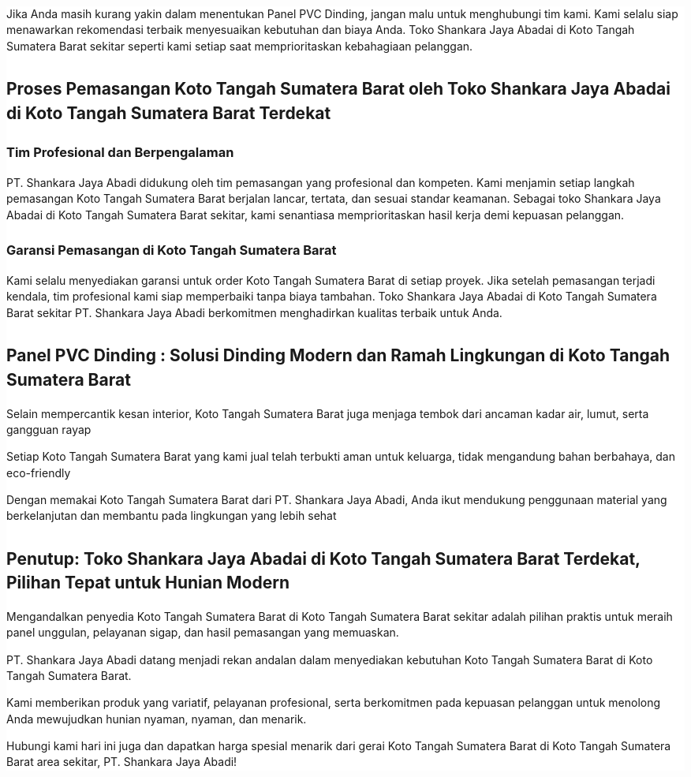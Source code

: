 Jika Anda masih kurang yakin dalam menentukan Panel PVC Dinding, jangan malu untuk menghubungi tim kami. Kami selalu siap menawarkan rekomendasi terbaik menyesuaikan kebutuhan dan biaya Anda. Toko Shankara Jaya Abadai di Koto Tangah Sumatera Barat sekitar seperti kami setiap saat memprioritaskan kebahagiaan pelanggan.

## Proses Pemasangan Koto Tangah Sumatera Barat oleh Toko Shankara Jaya Abadai di Koto Tangah Sumatera Barat Terdekat

### Tim Profesional dan Berpengalaman

PT. Shankara Jaya Abadi didukung oleh tim pemasangan yang profesional dan kompeten. Kami menjamin setiap langkah pemasangan Koto Tangah Sumatera Barat berjalan lancar, tertata, dan sesuai standar keamanan. Sebagai toko Shankara Jaya Abadai di Koto Tangah Sumatera Barat sekitar, kami senantiasa memprioritaskan hasil kerja demi kepuasan pelanggan.

### Garansi Pemasangan di Koto Tangah Sumatera Barat

Kami selalu menyediakan garansi untuk order Koto Tangah Sumatera Barat di setiap proyek. Jika setelah pemasangan terjadi kendala, tim profesional kami siap memperbaiki tanpa biaya tambahan. Toko Shankara Jaya Abadai di Koto Tangah Sumatera Barat sekitar PT. Shankara Jaya Abadi berkomitmen menghadirkan kualitas terbaik untuk Anda.

##  Panel PVC Dinding : Solusi Dinding Modern dan Ramah Lingkungan di Koto Tangah Sumatera Barat

Selain mempercantik kesan interior, Koto Tangah Sumatera Barat juga menjaga tembok dari ancaman kadar air, lumut, serta gangguan rayap

Setiap Koto Tangah Sumatera Barat yang kami jual telah terbukti aman untuk keluarga, tidak mengandung bahan berbahaya, dan eco-friendly

Dengan memakai Koto Tangah Sumatera Barat dari PT. Shankara Jaya Abadi, Anda ikut mendukung penggunaan material yang berkelanjutan dan membantu pada lingkungan yang lebih sehat

## Penutup: Toko Shankara Jaya Abadai di Koto Tangah Sumatera Barat Terdekat, Pilihan Tepat untuk Hunian Modern

Mengandalkan penyedia Koto Tangah Sumatera Barat di Koto Tangah Sumatera Barat sekitar adalah pilihan praktis untuk meraih panel unggulan, pelayanan sigap, dan hasil pemasangan yang memuaskan.

PT. Shankara Jaya Abadi datang menjadi rekan andalan dalam menyediakan kebutuhan Koto Tangah Sumatera Barat di Koto Tangah Sumatera Barat.

Kami memberikan produk yang variatif, pelayanan profesional, serta berkomitmen pada kepuasan pelanggan untuk menolong Anda mewujudkan hunian nyaman, nyaman, dan menarik.

Hubungi kami hari ini juga dan dapatkan harga spesial menarik dari gerai Koto Tangah Sumatera Barat di Koto Tangah Sumatera Barat area sekitar, PT. Shankara Jaya Abadi!